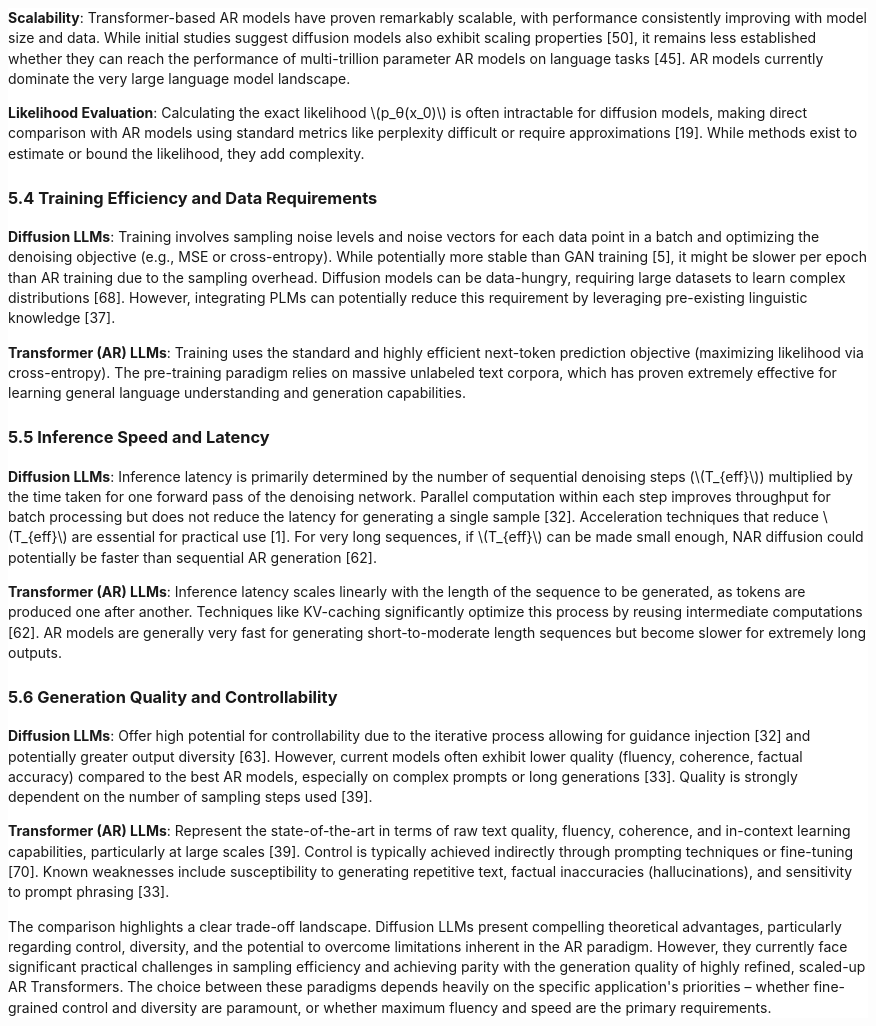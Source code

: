 **Scalability**: Transformer-based AR models have proven remarkably scalable, with performance consistently improving with model size and data. While initial studies suggest diffusion models also exhibit scaling properties [50], it remains less established whether they can reach the performance of multi-trillion parameter AR models on language tasks [45]. AR models currently dominate the very large language model landscape.

**Likelihood Evaluation**: Calculating the exact likelihood \\(p_θ(x_0)\\) is often intractable for diffusion models, making direct comparison with AR models using standard metrics like perplexity difficult or require approximations [19]. While methods exist to estimate or bound the likelihood, they add complexity.

### 5.4 Training Efficiency and Data Requirements

**Diffusion LLMs**: Training involves sampling noise levels and noise vectors for each data point in a batch and optimizing the denoising objective (e.g., MSE or cross-entropy). While potentially more stable than GAN training [5], it might be slower per epoch than AR training due to the sampling overhead. Diffusion models can be data-hungry, requiring large datasets to learn complex distributions [68]. However, integrating PLMs can potentially reduce this requirement by leveraging pre-existing linguistic knowledge [37].

**Transformer (AR) LLMs**: Training uses the standard and highly efficient next-token prediction objective (maximizing likelihood via cross-entropy). The pre-training paradigm relies on massive unlabeled text corpora, which has proven extremely effective for learning general language understanding and generation capabilities.

### 5.5 Inference Speed and Latency

**Diffusion LLMs**: Inference latency is primarily determined by the number of sequential denoising steps (\\(T_{eff}\\)) multiplied by the time taken for one forward pass of the denoising network. Parallel computation within each step improves throughput for batch processing but does not reduce the latency for generating a single sample [32]. Acceleration techniques that reduce \\(T_{eff}\\) are essential for practical use [1]. For very long sequences, if \\(T_{eff}\\) can be made small enough, NAR diffusion could potentially be faster than sequential AR generation [62].

**Transformer (AR) LLMs**: Inference latency scales linearly with the length of the sequence to be generated, as tokens are produced one after another. Techniques like KV-caching significantly optimize this process by reusing intermediate computations [62]. AR models are generally very fast for generating short-to-moderate length sequences but become slower for extremely long outputs.

### 5.6 Generation Quality and Controllability

**Diffusion LLMs**: Offer high potential for controllability due to the iterative process allowing for guidance injection [32] and potentially greater output diversity [63]. However, current models often exhibit lower quality (fluency, coherence, factual accuracy) compared to the best AR models, especially on complex prompts or long generations [33]. Quality is strongly dependent on the number of sampling steps used [39].

**Transformer (AR) LLMs**: Represent the state-of-the-art in terms of raw text quality, fluency, coherence, and in-context learning capabilities, particularly at large scales [39]. Control is typically achieved indirectly through prompting techniques or fine-tuning [70]. Known weaknesses include susceptibility to generating repetitive text, factual inaccuracies (hallucinations), and sensitivity to prompt phrasing [33].

The comparison highlights a clear trade-off landscape. Diffusion LLMs present compelling theoretical advantages, particularly regarding control, diversity, and the potential to overcome limitations inherent in the AR paradigm. However, they currently face significant practical challenges in sampling efficiency and achieving parity with the generation quality of highly refined, scaled-up AR Transformers. The choice between these paradigms depends heavily on the specific application's priorities – whether fine-grained control and diversity are paramount, or whether maximum fluency and speed are the primary requirements.
